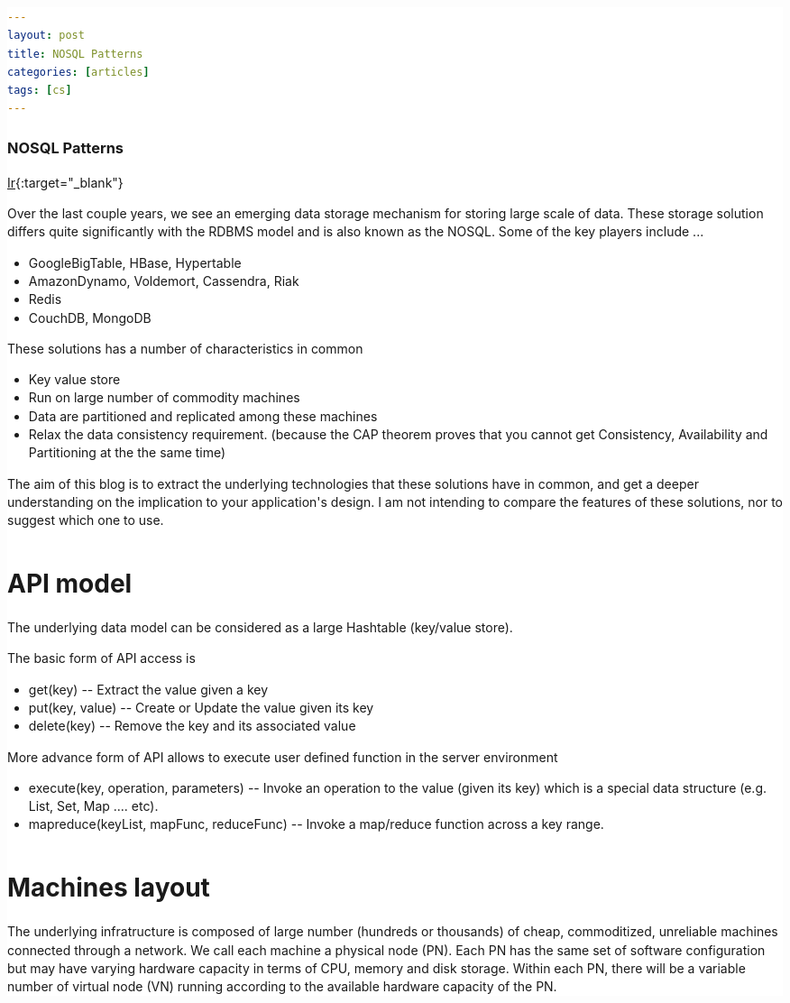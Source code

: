```yaml
---
layout: post
title: NOSQL Patterns
categories: [articles]
tags: [cs]
---
```




### NOSQL Patterns

[Ir](http://horicky.blogspot.com/2009/11/nosql-patterns.html){:target="_blank"}

Over the last couple years, we see an emerging data storage mechanism for storing large scale of data. These storage solution differs quite significantly with the RDBMS model and is also known as the NOSQL. Some of the key players include ...

- GoogleBigTable, HBase, Hypertable
- AmazonDynamo, Voldemort, Cassendra, Riak
- Redis
- CouchDB, MongoDB

These solutions has a number of characteristics in common
- Key value store
- Run on large number of commodity machines
- Data are partitioned and replicated among these machines
- Relax the data consistency requirement. (because the CAP theorem proves that you cannot get Consistency, Availability and Partitioning at the the same time)

The aim of this blog is to extract the underlying technologies that these solutions have in common, and get a deeper understanding on the implication to your application's design. I am not intending to compare the features of these solutions, nor to suggest which one to use.

# API model

The underlying data model can be considered as a large Hashtable (key/value store).

The basic form of API access is

- get(key) -- Extract the value given a key
- put(key, value) -- Create or Update the value given its key
- delete(key) -- Remove the key and its associated value

More advance form of API allows to execute user defined function in the server environment

- execute(key, operation, parameters) -- Invoke an operation to the value (given its key) which is a special data structure (e.g. List, Set, Map .... etc).
- mapreduce(keyList, mapFunc, reduceFunc) -- Invoke a map/reduce function across a key range.

# Machines layout

The underlying infratructure is composed of large number (hundreds or thousands) of cheap, commoditized, unreliable machines connected through a network. We call each machine a physical node (PN). Each PN has the same set of software configuration but may have varying hardware capacity in terms of CPU, memory and disk storage. Within each PN, there will be a variable number of virtual node (VN) running according to the available hardware capacity of the PN.
